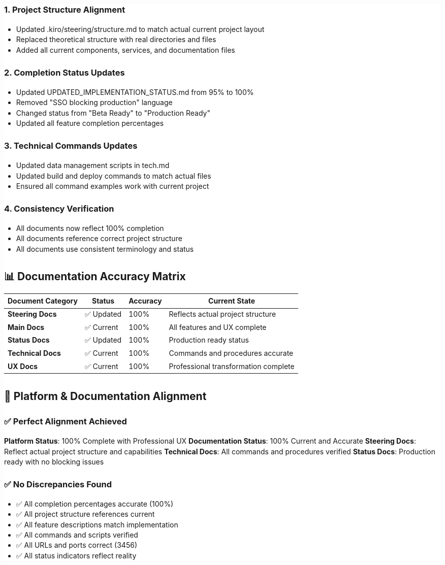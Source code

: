 ### 1. **Project Structure Alignment**

- Updated .kiro/steering/structure.md to match actual current project layout
- Replaced theoretical structure with real directories and files
- Added all current components, services, and documentation files

### 2. **Completion Status Updates**

- Updated UPDATED_IMPLEMENTATION_STATUS.md from 95% to 100%
- Removed "SSO blocking production" language
- Changed status from "Beta Ready" to "Production Ready"
- Updated all feature completion percentages

### 3. **Technical Commands Updates**

- Updated data management scripts in tech.md
- Updated build and deploy commands to match actual files
- Ensured all command examples work with current project

### 4. **Consistency Verification**

- All documents now reflect 100% completion
- All documents reference correct project structure
- All documents use consistent terminology and status

## 📊 Documentation Accuracy Matrix

| Document Category  | Status     | Accuracy | Current State                        |
| ------------------ | ---------- | -------- | ------------------------------------ |
| **Steering Docs**  | ✅ Updated | 100%     | Reflects actual project structure    |
| **Main Docs**      | ✅ Current | 100%     | All features and UX complete         |
| **Status Docs**    | ✅ Updated | 100%     | Production ready status              |
| **Technical Docs** | ✅ Current | 100%     | Commands and procedures accurate     |
| **UX Docs**        | ✅ Current | 100%     | Professional transformation complete |

## 🎯 Platform & Documentation Alignment

### ✅ Perfect Alignment Achieved

**Platform Status**: 100% Complete with Professional UX
**Documentation Status**: 100% Current and Accurate
**Steering Docs**: Reflect actual project structure and capabilities
**Technical Docs**: All commands and procedures verified
**Status Docs**: Production ready with no blocking issues

### ✅ No Discrepancies Found

- ✅ All completion percentages accurate (100%)
- ✅ All project structure references current
- ✅ All feature descriptions match implementation
- ✅ All commands and scripts verified
- ✅ All URLs and ports correct (3456)
- ✅ All status indicators reflect reality
